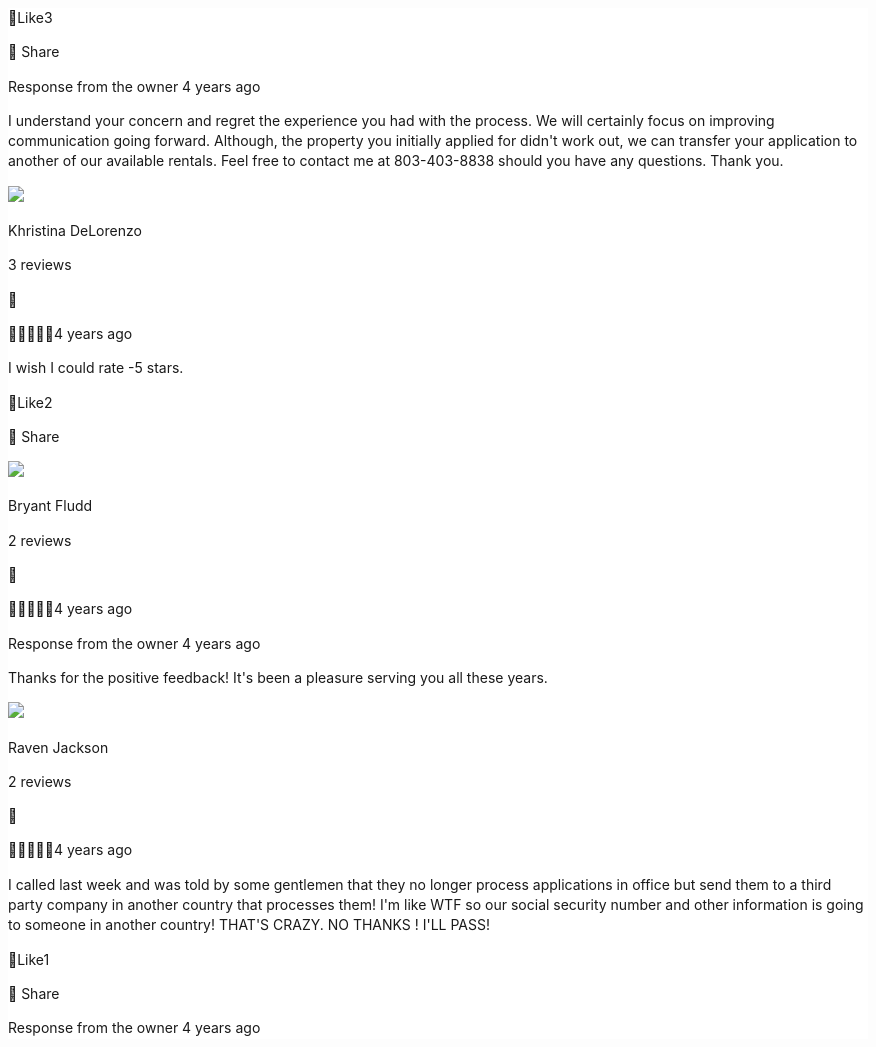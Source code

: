Like3

 Share

Response from the owner 4 years ago

I understand your concern and regret the experience you had with the process. We will certainly focus on improving communication going forward. Although, the property you initially applied for didn't work out, we can transfer your application to another of our available rentals. Feel free to contact me at 803-403-8838 should you have any questions. Thank you.

![](https://lh3.googleusercontent.com/a/ACg8ocLbQZeO0Om4Ma5Hj-5K3pT4jw1x2Wt9lc0yL1-OKGeLXMMB1A=w36-h36-p-rp-mo-br100)

Khristina DeLorenzo

3 reviews



4 years ago

I wish I could rate -5 stars.

Like2

 Share

![](https://lh3.googleusercontent.com/a/ACg8ocLesaPs-CIUR3NjvIEc4n344ppsh5UaMGOJaEUeLjnQ-vXbLg=w36-h36-p-rp-mo-br100)

Bryant Fludd

2 reviews



4 years ago

Response from the owner 4 years ago

Thanks for the positive feedback! It's been a pleasure serving you all these years.

![](https://lh3.googleusercontent.com/a/ACg8ocKPem7JaHZDdc8hBOveghMYxmntNhd_MIh27qZhZW-0EXi80A=w36-h36-p-rp-mo-br100)

Raven Jackson

2 reviews



4 years ago

I called last week and was told by some gentlemen that they no longer process applications in office but send them to a third party company in another country that processes them! I'm like WTF so our social security number and other information is going to someone in another country! THAT'S CRAZY. NO THANKS ! I'LL PASS!

Like1

 Share

Response from the owner 4 years ago
